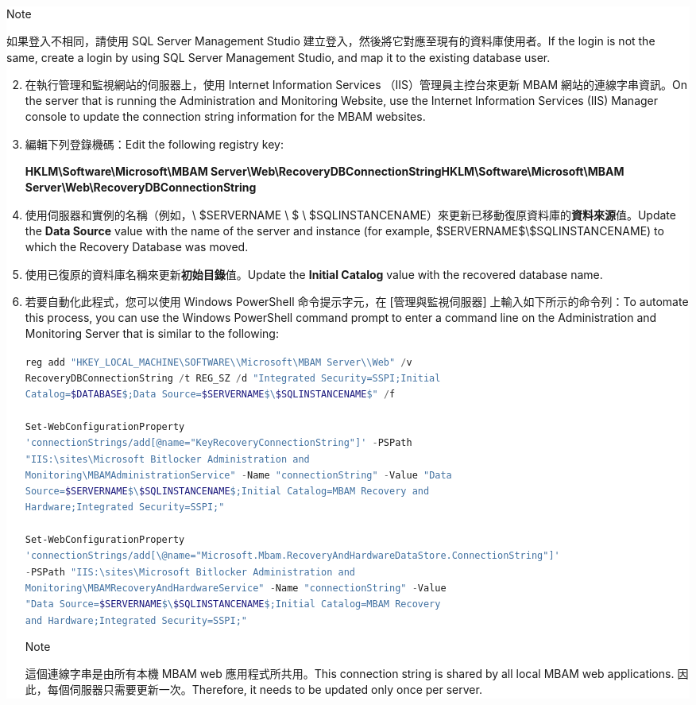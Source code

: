    >[!NOTE]
   ><span data-ttu-id="292db-163">如果登入不相同，請使用 SQL Server Management Studio 建立登入，然後將它對應至現有的資料庫使用者。</span><span class="sxs-lookup"><span data-stu-id="292db-163">If the login is not the same, create a login by using SQL Server Management Studio, and map it to the existing database user.</span></span>

2. <span data-ttu-id="292db-164">在執行管理和監視網站的伺服器上，使用 Internet Information Services （IIS）管理員主控台來更新 MBAM 網站的連線字串資訊。</span><span class="sxs-lookup"><span data-stu-id="292db-164">On the server that is running the Administration and Monitoring Website, use the Internet Information Services (IIS) Manager console to update the connection string information for the MBAM websites.</span></span>

3. <span data-ttu-id="292db-165">編輯下列登錄機碼：</span><span class="sxs-lookup"><span data-stu-id="292db-165">Edit the following registry key:</span></span>

   **<span data-ttu-id="292db-166">HKLM\\Software\\Microsoft\\MBAM Server\\Web\\RecoveryDBConnectionString</span><span class="sxs-lookup"><span data-stu-id="292db-166">HKLM\\Software\\Microsoft\\MBAM Server\\Web\\RecoveryDBConnectionString</span></span>**

4. <span data-ttu-id="292db-167">使用伺服器和實例的名稱（例如，\ $SERVERNAME \ $ \\ $SQLINSTANCENAME）來更新已移動復原資料庫的**資料來源**值。</span><span class="sxs-lookup"><span data-stu-id="292db-167">Update the **Data Source** value with the name of the server and instance (for example, \$SERVERNAME\$\\\$SQLINSTANCENAME) to which the Recovery Database was moved.</span></span>

5. <span data-ttu-id="292db-168">使用已復原的資料庫名稱來更新**初始目錄**值。</span><span class="sxs-lookup"><span data-stu-id="292db-168">Update the **Initial Catalog** value with the recovered database name.</span></span>

6. <span data-ttu-id="292db-169">若要自動化此程式，您可以使用 Windows PowerShell 命令提示字元，在 [管理與監視伺服器] 上輸入如下所示的命令列：</span><span class="sxs-lookup"><span data-stu-id="292db-169">To automate this process, you can use the Windows PowerShell command prompt to enter a command line on the Administration and Monitoring Server that is similar to the following:</span></span>

   ```powershell
   reg add "HKEY_LOCAL_MACHINE\SOFTWARE\\Microsoft\MBAM Server\\Web" /v
   RecoveryDBConnectionString /t REG_SZ /d "Integrated Security=SSPI;Initial
   Catalog=$DATABASE$;Data Source=$SERVERNAME$\$SQLINSTANCENAME$" /f

   Set-WebConfigurationProperty
   'connectionStrings/add[@name="KeyRecoveryConnectionString"]' -PSPath
   "IIS:\sites\Microsoft Bitlocker Administration and
   Monitoring\MBAMAdministrationService" -Name "connectionString" -Value "Data
   Source=$SERVERNAME$\$SQLINSTANCENAME$;Initial Catalog=MBAM Recovery and
   Hardware;Integrated Security=SSPI;"

   Set-WebConfigurationProperty
   'connectionStrings/add[\@name="Microsoft.Mbam.RecoveryAndHardwareDataStore.ConnectionString"]'
   -PSPath "IIS:\sites\Microsoft Bitlocker Administration and
   Monitoring\MBAMRecoveryAndHardwareService" -Name "connectionString" -Value
   "Data Source=$SERVERNAME$\$SQLINSTANCENAME$;Initial Catalog=MBAM Recovery
   and Hardware;Integrated Security=SSPI;"
   ```

   >[!Note]
   ><span data-ttu-id="292db-170">這個連線字串是由所有本機 MBAM web 應用程式所共用。</span><span class="sxs-lookup"><span data-stu-id="292db-170">This connection string is shared by all local MBAM web applications.</span></span> <span data-ttu-id="292db-171">因此，每個伺服器只需要更新一次。</span><span class="sxs-lookup"><span data-stu-id="292db-171">Therefore, it needs to be updated only once per server.</span></span>

